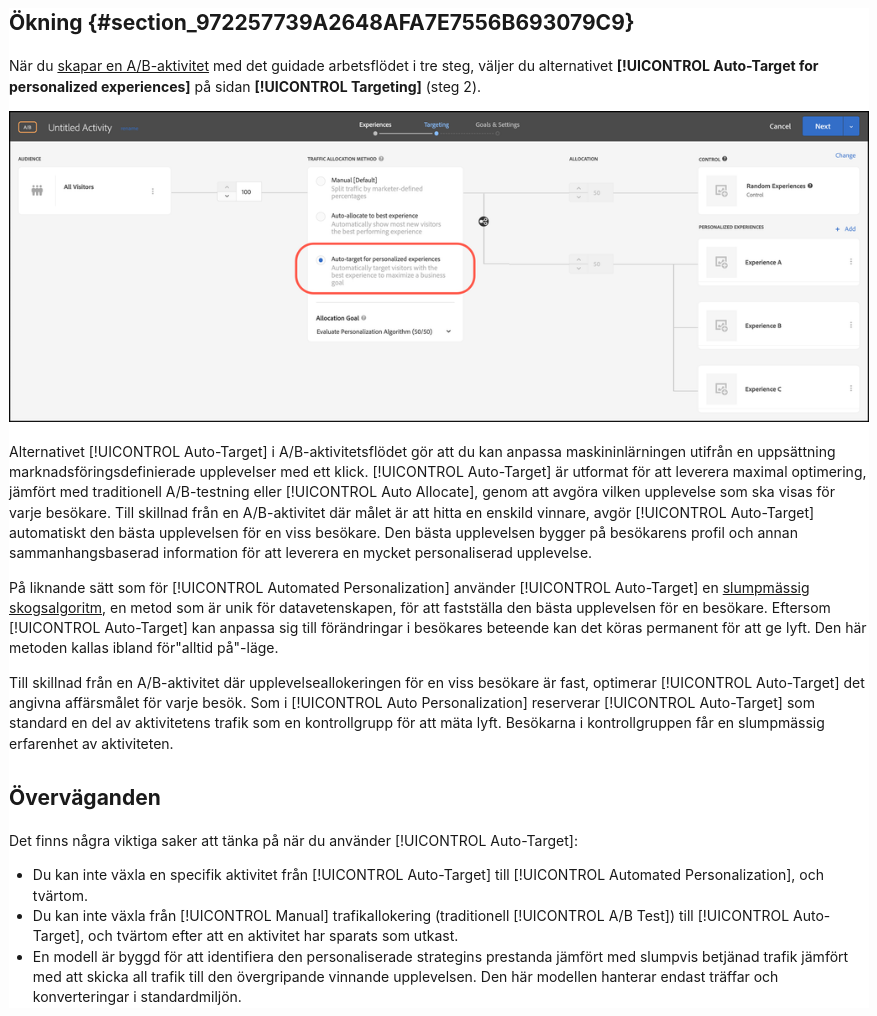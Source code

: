 ## Ökning {#section_972257739A2648AFA7E7556B693079C9}

När du [skapar en A/B-aktivitet](/help/main/c-activities/t-test-ab/t-test-create-ab/test-create-ab.md) med det guidade arbetsflödet i tre steg, väljer du alternativet **[!UICONTROL Auto-Target for personalized experiences]** på sidan **[!UICONTROL Targeting]** (steg 2).

![Automatiskt mål för personaliserade upplevelser ](/help/main/c-activities/assets/auto-target-ui-new.png)

Alternativet [!UICONTROL Auto-Target] i A/B-aktivitetsflödet gör att du kan anpassa maskininlärningen utifrån en uppsättning marknadsföringsdefinierade upplevelser med ett klick. [!UICONTROL Auto-Target] är utformat för att leverera maximal optimering, jämfört med traditionell A/B-testning eller [!UICONTROL Auto Allocate], genom att avgöra vilken upplevelse som ska visas för varje besökare. Till skillnad från en A/B-aktivitet där målet är att hitta en enskild vinnare, avgör [!UICONTROL Auto-Target] automatiskt den bästa upplevelsen för en viss besökare. Den bästa upplevelsen bygger på besökarens profil och annan sammanhangsbaserad information för att leverera en mycket personaliserad upplevelse.

På liknande sätt som för [!UICONTROL Automated Personalization] använder [!UICONTROL Auto-Target] en [slumpmässig skogsalgoritm](/help/main/c-activities/t-automated-personalization/algo-random-forest.md), en metod som är unik för datavetenskapen, för att fastställa den bästa upplevelsen för en besökare. Eftersom [!UICONTROL Auto-Target] kan anpassa sig till förändringar i besökares beteende kan det köras permanent för att ge lyft. Den här metoden kallas ibland för&quot;alltid på&quot;-läge.

Till skillnad från en A/B-aktivitet där upplevelseallokeringen för en viss besökare är fast, optimerar [!UICONTROL Auto-Target] det angivna affärsmålet för varje besök. Som i [!UICONTROL Auto Personalization] reserverar [!UICONTROL Auto-Target] som standard en del av aktivitetens trafik som en kontrollgrupp för att mäta lyft. Besökarna i kontrollgruppen får en slumpmässig erfarenhet av aktiviteten.

## Överväganden

Det finns några viktiga saker att tänka på när du använder [!UICONTROL Auto-Target]:

* Du kan inte växla en specifik aktivitet från [!UICONTROL Auto-Target] till [!UICONTROL Automated Personalization], och tvärtom.
* Du kan inte växla från [!UICONTROL Manual] trafikallokering (traditionell [!UICONTROL A/B Test]) till [!UICONTROL Auto-Target], och tvärtom efter att en aktivitet har sparats som utkast.
* En modell är byggd för att identifiera den personaliserade strategins prestanda jämfört med slumpvis betjänad trafik jämfört med att skicka all trafik till den övergripande vinnande upplevelsen. Den här modellen hanterar endast träffar och konverteringar i standardmiljön.
